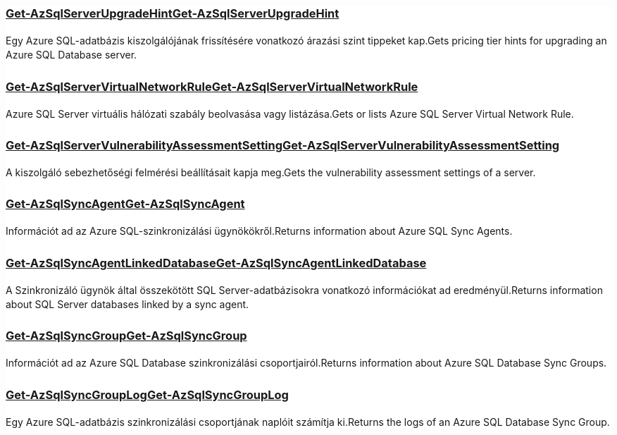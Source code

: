 ### [<span data-ttu-id="23742-313">Get-AzSqlServerUpgradeHint</span><span class="sxs-lookup"><span data-stu-id="23742-313">Get-AzSqlServerUpgradeHint</span></span>](Get-AzSqlServerUpgradeHint.md)
<span data-ttu-id="23742-314">Egy Azure SQL-adatbázis kiszolgálójának frissítésére vonatkozó árazási szint tippeket kap.</span><span class="sxs-lookup"><span data-stu-id="23742-314">Gets pricing tier hints for upgrading an Azure SQL Database server.</span></span>

### [<span data-ttu-id="23742-315">Get-AzSqlServerVirtualNetworkRule</span><span class="sxs-lookup"><span data-stu-id="23742-315">Get-AzSqlServerVirtualNetworkRule</span></span>](Get-AzSqlServerVirtualNetworkRule.md)
<span data-ttu-id="23742-316">Azure SQL Server virtuális hálózati szabály beolvasása vagy listázása.</span><span class="sxs-lookup"><span data-stu-id="23742-316">Gets or lists Azure SQL Server Virtual Network Rule.</span></span>

### [<span data-ttu-id="23742-317">Get-AzSqlServerVulnerabilityAssessmentSetting</span><span class="sxs-lookup"><span data-stu-id="23742-317">Get-AzSqlServerVulnerabilityAssessmentSetting</span></span>](Get-AzSqlServerVulnerabilityAssessmentSetting.md)
<span data-ttu-id="23742-318">A kiszolgáló sebezhetőségi felmérési beállításait kapja meg.</span><span class="sxs-lookup"><span data-stu-id="23742-318">Gets the vulnerability assessment settings of a server.</span></span>

### [<span data-ttu-id="23742-319">Get-AzSqlSyncAgent</span><span class="sxs-lookup"><span data-stu-id="23742-319">Get-AzSqlSyncAgent</span></span>](Get-AzSqlSyncAgent.md)
<span data-ttu-id="23742-320">Információt ad az Azure SQL-szinkronizálási ügynökökről.</span><span class="sxs-lookup"><span data-stu-id="23742-320">Returns information about Azure SQL Sync Agents.</span></span>

### [<span data-ttu-id="23742-321">Get-AzSqlSyncAgentLinkedDatabase</span><span class="sxs-lookup"><span data-stu-id="23742-321">Get-AzSqlSyncAgentLinkedDatabase</span></span>](Get-AzSqlSyncAgentLinkedDatabase.md)
<span data-ttu-id="23742-322">A Szinkronizáló ügynök által összekötött SQL Server-adatbázisokra vonatkozó információkat ad eredményül.</span><span class="sxs-lookup"><span data-stu-id="23742-322">Returns information about SQL Server databases linked by a sync agent.</span></span>

### [<span data-ttu-id="23742-323">Get-AzSqlSyncGroup</span><span class="sxs-lookup"><span data-stu-id="23742-323">Get-AzSqlSyncGroup</span></span>](Get-AzSqlSyncGroup.md)
<span data-ttu-id="23742-324">Információt ad az Azure SQL Database szinkronizálási csoportjairól.</span><span class="sxs-lookup"><span data-stu-id="23742-324">Returns information about Azure SQL Database Sync Groups.</span></span>

### [<span data-ttu-id="23742-325">Get-AzSqlSyncGroupLog</span><span class="sxs-lookup"><span data-stu-id="23742-325">Get-AzSqlSyncGroupLog</span></span>](Get-AzSqlSyncGroupLog.md)
<span data-ttu-id="23742-326">Egy Azure SQL-adatbázis szinkronizálási csoportjának naplóit számítja ki.</span><span class="sxs-lookup"><span data-stu-id="23742-326">Returns the logs of an Azure SQL Database Sync Group.</span></span>
